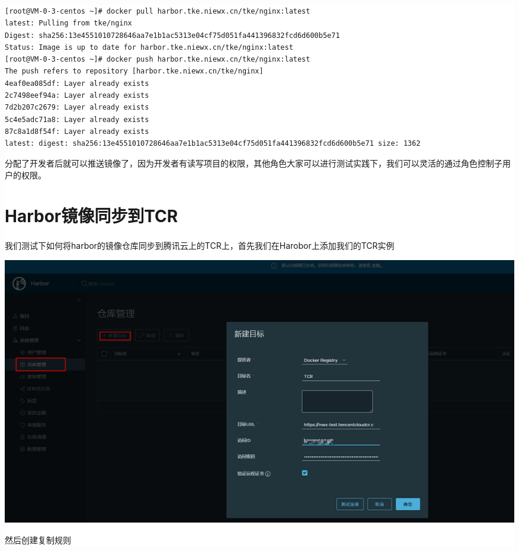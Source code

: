 ```
[root@VM-0-3-centos ~]# docker pull harbor.tke.niewx.cn/tke/nginx:latest
latest: Pulling from tke/nginx
Digest: sha256:13e4551010728646aa7e1b1ac5313e04cf75d051fa441396832fcd6d600b5e71
Status: Image is up to date for harbor.tke.niewx.cn/tke/nginx:latest
[root@VM-0-3-centos ~]# docker push harbor.tke.niewx.cn/tke/nginx:latest
The push refers to repository [harbor.tke.niewx.cn/tke/nginx]
4eaf0ea085df: Layer already exists 
2c7498eef94a: Layer already exists 
7d2b207c2679: Layer already exists 
5c4e5adc71a8: Layer already exists 
87c8a1d8f54f: Layer already exists 
latest: digest: sha256:13e4551010728646aa7e1b1ac5313e04cf75d051fa441396832fcd6d600b5e71 size: 1362
```

分配了开发者后就可以推送镜像了，因为开发者有读写项目的权限，其他角色大家可以进行测试实践下，我们可以灵活的通过角色控制子用户的权限。

# Harbor镜像同步到TCR

我们测试下如何将harbor的镜像仓库同步到腾讯云上的TCR上，首先我们在Harobor上添加我们的TCR实例

![upload-image](/assets/images/blog/tke-harbor/10.png)

然后创建复制规则
